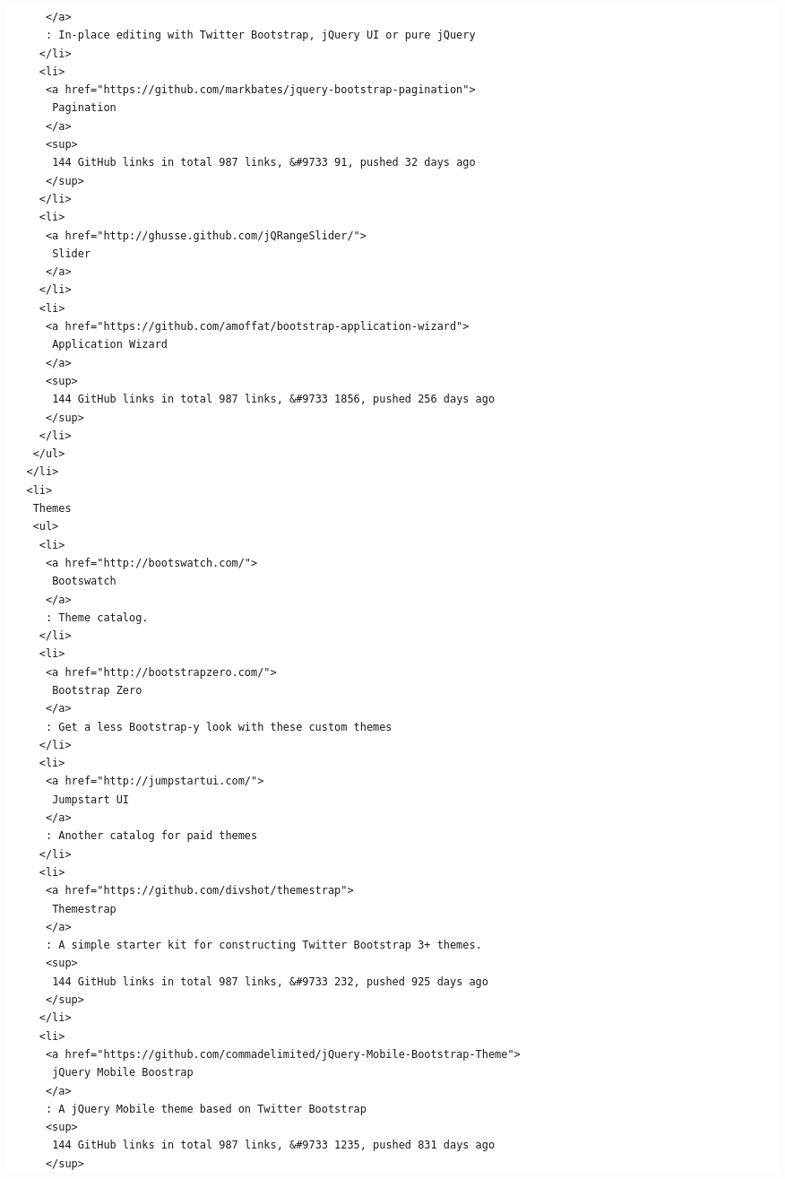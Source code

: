           </a>
          : In-place editing with Twitter Bootstrap, jQuery UI or pure jQuery
         </li>
         <li>
          <a href="https://github.com/markbates/jquery-bootstrap-pagination">
           Pagination
          </a>
          <sup>
           144 GitHub links in total 987 links, &#9733 91, pushed 32 days ago
          </sup>
         </li>
         <li>
          <a href="http://ghusse.github.com/jQRangeSlider/">
           Slider
          </a>
         </li>
         <li>
          <a href="https://github.com/amoffat/bootstrap-application-wizard">
           Application Wizard
          </a>
          <sup>
           144 GitHub links in total 987 links, &#9733 1856, pushed 256 days ago
          </sup>
         </li>
        </ul>
       </li>
       <li>
        Themes
        <ul>
         <li>
          <a href="http://bootswatch.com/">
           Bootswatch
          </a>
          : Theme catalog.
         </li>
         <li>
          <a href="http://bootstrapzero.com/">
           Bootstrap Zero
          </a>
          : Get a less Bootstrap-y look with these custom themes
         </li>
         <li>
          <a href="http://jumpstartui.com/">
           Jumpstart UI
          </a>
          : Another catalog for paid themes
         </li>
         <li>
          <a href="https://github.com/divshot/themestrap">
           Themestrap
          </a>
          : A simple starter kit for constructing Twitter Bootstrap 3+ themes.
          <sup>
           144 GitHub links in total 987 links, &#9733 232, pushed 925 days ago
          </sup>
         </li>
         <li>
          <a href="https://github.com/commadelimited/jQuery-Mobile-Bootstrap-Theme">
           jQuery Mobile Boostrap
          </a>
          : A jQuery Mobile theme based on Twitter Bootstrap
          <sup>
           144 GitHub links in total 987 links, &#9733 1235, pushed 831 days ago
          </sup>